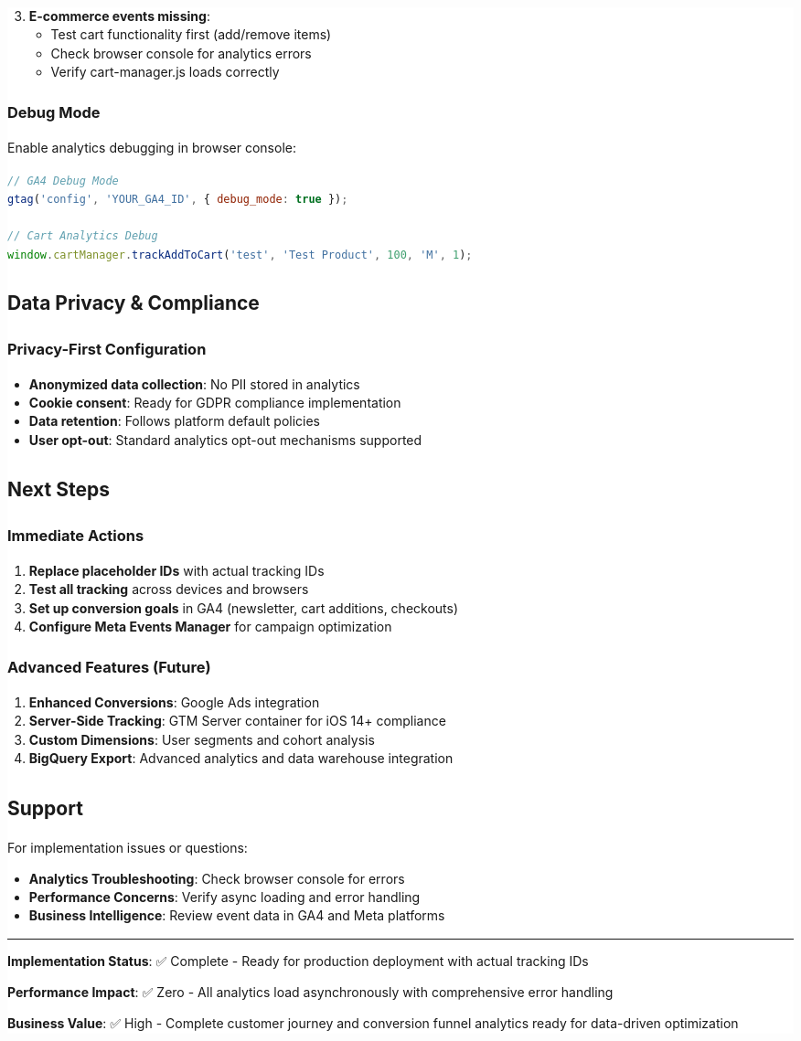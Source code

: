 3. **E-commerce events missing**:
   - Test cart functionality first (add/remove items)
   - Check browser console for analytics errors
   - Verify cart-manager.js loads correctly

### Debug Mode

Enable analytics debugging in browser console:
```javascript
// GA4 Debug Mode
gtag('config', 'YOUR_GA4_ID', { debug_mode: true });

// Cart Analytics Debug
window.cartManager.trackAddToCart('test', 'Test Product', 100, 'M', 1);
```

## Data Privacy & Compliance

### Privacy-First Configuration
- **Anonymized data collection**: No PII stored in analytics
- **Cookie consent**: Ready for GDPR compliance implementation
- **Data retention**: Follows platform default policies
- **User opt-out**: Standard analytics opt-out mechanisms supported

## Next Steps

### Immediate Actions
1. **Replace placeholder IDs** with actual tracking IDs
2. **Test all tracking** across devices and browsers
3. **Set up conversion goals** in GA4 (newsletter, cart additions, checkouts)
4. **Configure Meta Events Manager** for campaign optimization

### Advanced Features (Future)
1. **Enhanced Conversions**: Google Ads integration
2. **Server-Side Tracking**: GTM Server container for iOS 14+ compliance
3. **Custom Dimensions**: User segments and cohort analysis
4. **BigQuery Export**: Advanced analytics and data warehouse integration

## Support

For implementation issues or questions:
- **Analytics Troubleshooting**: Check browser console for errors
- **Performance Concerns**: Verify async loading and error handling
- **Business Intelligence**: Review event data in GA4 and Meta platforms

---

**Implementation Status**: ✅ Complete - Ready for production deployment with actual tracking IDs

**Performance Impact**: ✅ Zero - All analytics load asynchronously with comprehensive error handling

**Business Value**: ✅ High - Complete customer journey and conversion funnel analytics ready for data-driven optimization